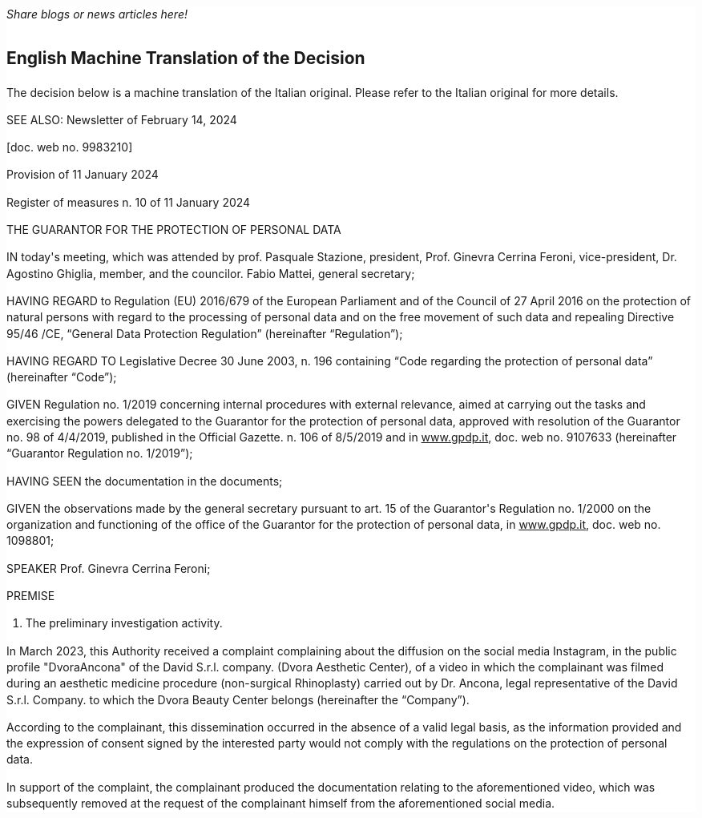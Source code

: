 _Share blogs or news articles here!_

## English Machine Translation of the Decision

The decision below is a machine translation of the Italian original. Please refer to the Italian original for more details.

SEE ALSO: Newsletter of February 14, 2024

\[doc. web no. 9983210\]

Provision of 11 January 2024

Register of measures
n. 10 of 11 January 2024

THE GUARANTOR FOR THE PROTECTION OF PERSONAL DATA

IN today's meeting, which was attended by prof. Pasquale Stazione, president, Prof. Ginevra Cerrina Feroni, vice-president, Dr. Agostino Ghiglia, member, and the councilor. Fabio Mattei, general secretary;

HAVING REGARD to Regulation (EU) 2016/679 of the European Parliament and of the Council of 27 April 2016 on the protection of natural persons with regard to the processing of personal data and on the free movement of such data and repealing Directive 95/46 /CE, “General Data Protection Regulation” (hereinafter “Regulation”);

HAVING REGARD TO Legislative Decree 30 June 2003, n. 196 containing “Code regarding the protection of personal data” (hereinafter “Code”);

GIVEN Regulation no. 1/2019 concerning internal procedures with external relevance, aimed at carrying out the tasks and exercising the powers delegated to the Guarantor for the protection of personal data, approved with resolution of the Guarantor no. 98 of 4/4/2019, published in the Official Gazette. n. 106 of 8/5/2019 and in www.gpdp.it, doc. web no. 9107633 (hereinafter “Guarantor Regulation no. 1/2019”);

HAVING SEEN the documentation in the documents;

GIVEN the observations made by the general secretary pursuant to art. 15 of the Guarantor's Regulation no. 1/2000 on the organization and functioning of the office of the Guarantor for the protection of personal data, in www.gpdp.it, doc. web no. 1098801;

SPEAKER Prof. Ginevra Cerrina Feroni;

PREMISE

1. The preliminary investigation activity.

In March 2023, this Authority received a complaint complaining about the diffusion on the social media Instagram, in the public profile "DvoraAncona" of the David S.r.l. company. (Dvora Aesthetic Center), of a video in which the complainant was filmed during an aesthetic medicine procedure (non-surgical Rhinoplasty) carried out by Dr. Ancona, legal representative of the David S.r.l. Company. to which the Dvora Beauty Center belongs (hereinafter the “Company”).

According to the complainant, this dissemination occurred in the absence of a valid legal basis, as the information provided and the expression of consent signed by the interested party would not comply with the regulations on the protection of personal data.

In support of the complaint, the complainant produced the documentation relating to the aforementioned video, which was subsequently removed at the request of the complainant himself from the aforementioned social media.
